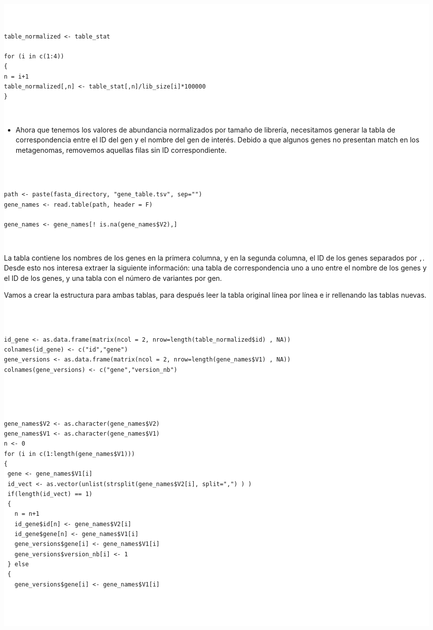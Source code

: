 <div class="sourceCode">

``` sourceCode r
table_normalized <- table_stat

for (i in c(1:4))
{
n = i+1
table_normalized[,n] <- table_stat[,n]/lib_size[i]*100000
}
```

</div>

  - Ahora que tenemos los valores de abundancia normalizados por tamaño
    de librería, necesitamos generar la tabla de correspondencia entre
    el ID del gen y el nombre del gen de interés. Debido a que algunos
    genes no presentan match en los metagenomas, removemos aquellas
    filas sin ID correspondiente.

<div class="sourceCode">

``` sourceCode r
path <- paste(fasta_directory, "gene_table.tsv", sep="")
gene_names <- read.table(path, header = F)

gene_names <- gene_names[! is.na(gene_names$V2),]
```

</div>

La tabla contiene los nombres de los genes en la primera columna, y en
la segunda columna, el ID de los genes separados por `,`. Desde esto nos
interesa extraer la siguiente información: una tabla de correspondencia
uno a uno entre el nombre de los genes y el ID de los genes, y una tabla
con el número de variantes por gen.

Vamos a crear la estructura para ambas tablas, para después leer la
tabla original línea por línea e ir rellenando las tablas nuevas.

<div class="sourceCode">

``` sourceCode r
id_gene <- as.data.frame(matrix(ncol = 2, nrow=length(table_normalized$id) , NA))
colnames(id_gene) <- c("id","gene")
gene_versions <- as.data.frame(matrix(ncol = 2, nrow=length(gene_names$V1) , NA))
colnames(gene_versions) <- c("gene","version_nb")
```

</div>

<div class="sourceCode">

``` sourceCode r
gene_names$V2 <- as.character(gene_names$V2)
gene_names$V1 <- as.character(gene_names$V1)
n <- 0
for (i in c(1:length(gene_names$V1)))
{
 gene <- gene_names$V1[i]
 id_vect <- as.vector(unlist(strsplit(gene_names$V2[i], split=",") ) )
 if(length(id_vect) == 1)
 {
   n = n+1
   id_gene$id[n] <- gene_names$V2[i]
   id_gene$gene[n] <- gene_names$V1[i]
   gene_versions$gene[i] <- gene_names$V1[i]
   gene_versions$version_nb[i] <- 1
 } else
 {
   gene_versions$gene[i] <- gene_names$V1[i]
```